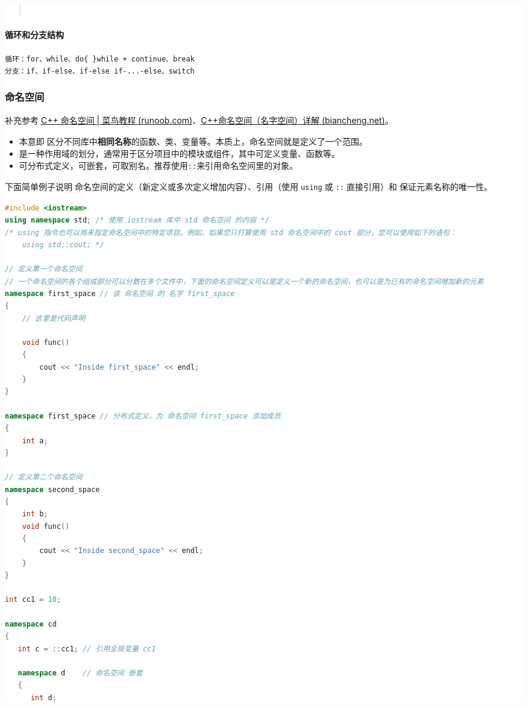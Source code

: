 > ```
>
> 



#### 循环和分支结构

```
循环：for、while、do{ }while + continue、break
分支：if、if-else、if-else if-...-else、switch
```



### 命名空间

补充参考 [C++ 命名空间 | 菜鸟教程 (runoob.com)](https://www.runoob.com/cplusplus/cpp-namespaces.html)、[C++命名空间（名字空间）详解 (biancheng.net)](http://c.biancheng.net/view/2192.html)。

- 本意即 区分不同库中**相同名称**的函数、类、变量等。本质上，命名空间就是定义了一个范围。
- 是一种作用域的划分，通常用于区分项目中的模块或组件，其中可定义变量、函数等。
- 可分布式定义，可嵌套，可取别名。推荐使用`::`来引用命名空间里的对象。

下面简单例子说明 命名空间的定义（新定义或多次定义增加内容）、引用（使用 `using` 或 `::` 直接引用）和 保证元素名称的唯一性。

```c++
#include <iostream>
using namespace std; /* 使用 iostream 库中 std 命名空间 的内容 */
/* using 指令也可以用来指定命名空间中的特定项目。例如，如果您只打算使用 std 命名空间中的 cout 部分，您可以使用如下的语句：
    using std::cout; */

// 定义第一个命名空间
// 一个命名空间的各个组成部分可以分散在多个文件中，下面的命名空间定义可以是定义一个新的命名空间，也可以是为已有的命名空间增加新的元素
namespace first_space // 该 命名空间 的 名字 first_space
{
    // 这里是代码声明
    
    void func()
    {
        cout << "Inside first_space" << endl;
    }
}

namespace first_space // 分布式定义，为 命名空间 first_space 添加成员
{
    int a;
}

// 定义第二个命名空间
namespace second_space
{
    int b;
    void func()
    {
        cout << "Inside second_space" << endl;
    }
}

int cc1 = 10;

namespace cd 
{
   int c = ::cc1; // 引用全局变量 cc1
    
   namespace d    // 命名空间 嵌套
   {
      int d;
```